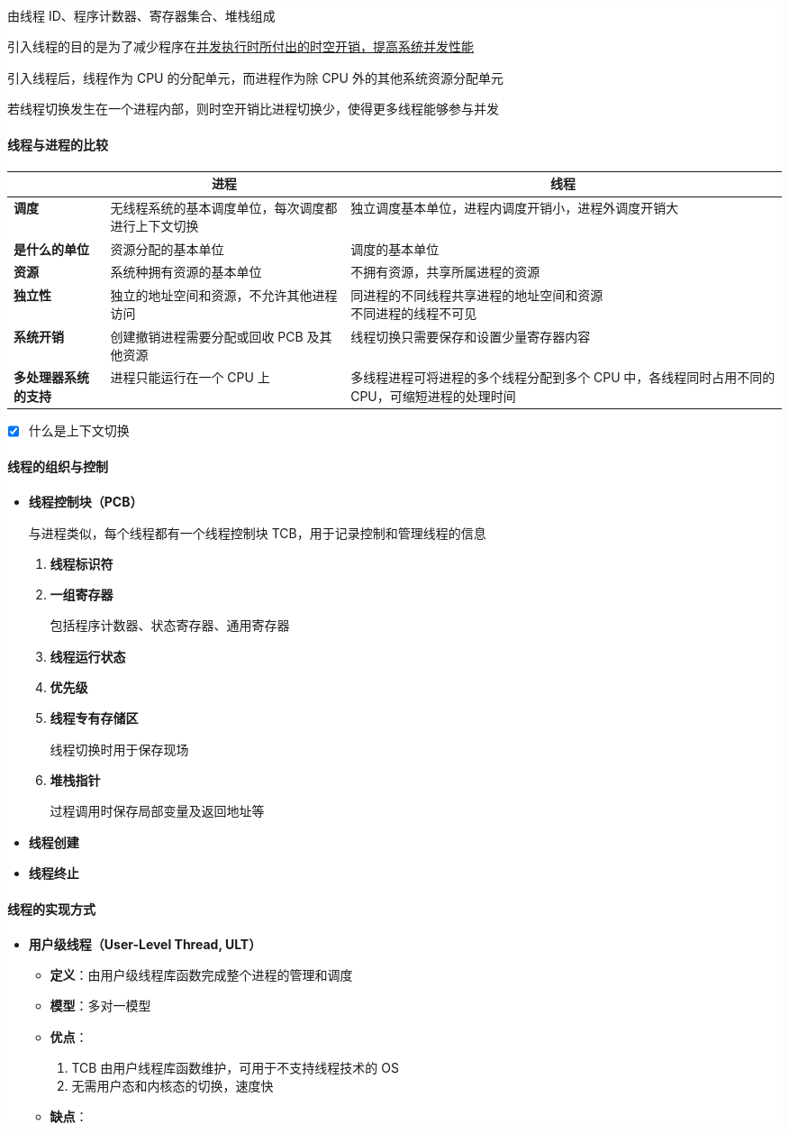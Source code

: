   由线程 ID、程序计数器、寄存器集合、堆栈组成

引入线程的目的是为了减少程序在<u>并发执行时所付出的时空开销，提高系统并发性能</u>

引入线程后，线程作为 CPU 的分配单元，而进程作为除 CPU 外的其他系统资源分配单元

若线程切换发生在一个进程内部，则时空开销比进程切换少，使得更多线程能够参与并发

#### 线程与进程的比较

||进程|线程|
| -| -----------------------------------------| ---------------------------------------------------------------------------------------------|
|**调度**|无线程系统的基本调度单位，每次调度都进行上下文切换|独立调度基本单位，进程内调度开销小，进程外调度开销大|
|**是什么的单位**|资源分配的基本单位|调度的基本单位|
|**资源**|系统种拥有资源的基本单位|不拥有资源，共享所属进程的资源|
|**独立性**|独立的地址空间和资源，不允许其他进程访问<br />|同进程的不同线程共享进程的地址空间和资源<br />不同进程的线程不可见|
|**系统开销**|创建撤销进程需要分配或回收 PCB 及其他资源|线程切换只需要保存和设置少量寄存器内容|
|**多处理器系统的支持**|进程只能运行在一个 CPU 上|多线程进程可将进程的多个线程分配到多个 CPU 中，各线程同时占用不同的 CPU，可缩短进程的处理时间|

* [X] 什么是上下文切换

#### 线程的组织与控制

* **线程控制块（PCB）**

  与进程类似，每个线程都有一个线程控制块 TCB，用于记录控制和管理线程的信息

  1. **线程标识符**
  2. **一组寄存器**

     包括程序计数器、状态寄存器、通用寄存器
  3. **线程运行状态**
  4. **优先级**
  5. **线程专有存储区**

     线程切换时用于保存现场
  6. **堆栈指针**

     过程调用时保存局部变量及返回地址等
* **线程创建**
* **线程终止**

#### 线程的实现方式

* **用户级线程（User-Level Thread, ULT）**

  * **定义**：由用户级线程库函数完成整个进程的管理和调度
  * **模型**：多对一模型
  * **优点**：

    1. TCB 由用户线程库函数维护，可用于不支持线程技术的 OS
    2. 无需用户态和内核态的切换，速度快
  * **缺点**：
